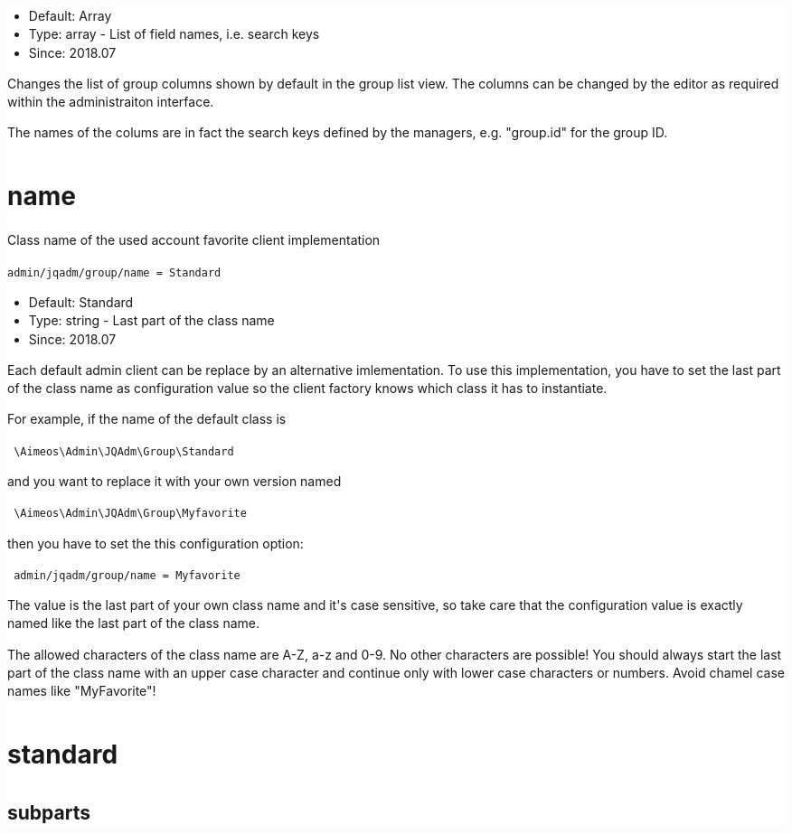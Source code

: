 * Default: Array
* Type: array - List of field names, i.e. search keys
* Since: 2018.07

Changes the list of group columns shown by default in the group list view.
The columns can be changed by the editor as required within the administraiton
interface.

The names of the colums are in fact the search keys defined by the managers,
e.g. "group.id" for the group ID.


# name

Class name of the used account favorite client implementation

```
admin/jqadm/group/name = Standard
```

* Default: Standard
* Type: string - Last part of the class name
* Since: 2018.07

Each default admin client can be replace by an alternative imlementation.
To use this implementation, you have to set the last part of the class
name as configuration value so the client factory knows which class it
has to instantiate.

For example, if the name of the default class is

```
 \Aimeos\Admin\JQAdm\Group\Standard
```

and you want to replace it with your own version named

```
 \Aimeos\Admin\JQAdm\Group\Myfavorite
```

then you have to set the this configuration option:

```
 admin/jqadm/group/name = Myfavorite
```

The value is the last part of your own class name and it's case sensitive,
so take care that the configuration value is exactly named like the last
part of the class name.

The allowed characters of the class name are A-Z, a-z and 0-9. No other
characters are possible! You should always start the last part of the class
name with an upper case character and continue only with lower case characters
or numbers. Avoid chamel case names like "MyFavorite"!


# standard
## subparts
